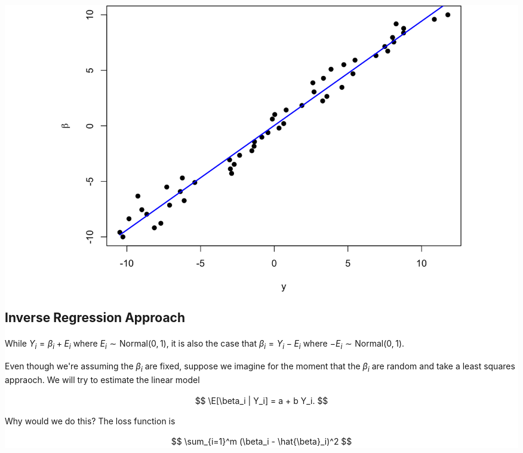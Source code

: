 <img src="hd_inference_files/figure-html/unnamed-chunk-8-1.png" width="672" style="display: block; margin: auto;" />



## Inverse Regression Approach

While $Y_i = \beta_i + E_i$ where $E_i \sim \mbox{Normal}(0,1)$, it is also the case that $\beta_i = Y_i - E_i$ where $-E_i \sim \mbox{Normal}(0,1)$.

Even though we're assuming the $\beta_i$ are fixed, suppose we imagine for the moment that the $\beta_i$ are random and take a least squares appraoch.  We will try to estimate the linear model

$$
\E[\beta_i | Y_i] = a + b Y_i.
$$


Why would we do this?  The loss function is 

$$
\sum_{i=1}^m (\beta_i - \hat{\beta}_i)^2
$$
